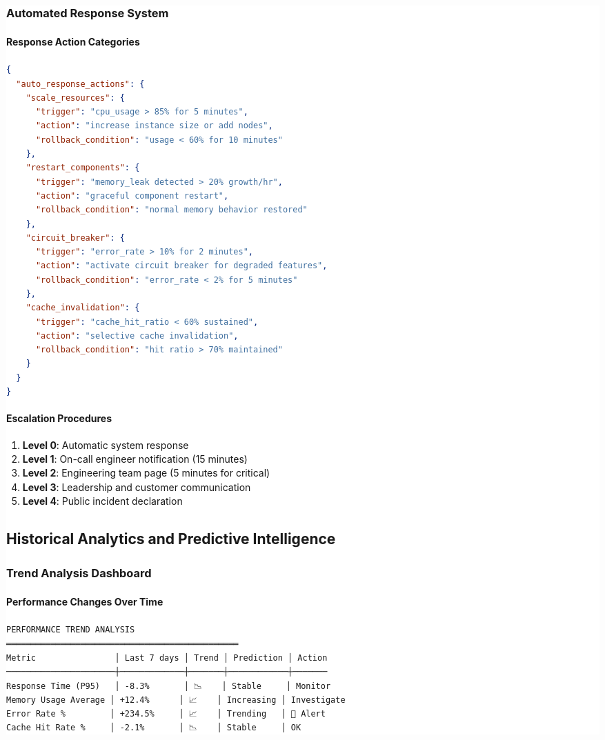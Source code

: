 ### Automated Response System

#### Response Action Categories
```json
{
  "auto_response_actions": {
    "scale_resources": {
      "trigger": "cpu_usage > 85% for 5 minutes",
      "action": "increase instance size or add nodes",
      "rollback_condition": "usage < 60% for 10 minutes"
    },
    "restart_components": {
      "trigger": "memory_leak detected > 20% growth/hr",
      "action": "graceful component restart",
      "rollback_condition": "normal memory behavior restored"
    },
    "circuit_breaker": {
      "trigger": "error_rate > 10% for 2 minutes",
      "action": "activate circuit breaker for degraded features",
      "rollback_condition": "error_rate < 2% for 5 minutes"
    },
    "cache_invalidation": {
      "trigger": "cache_hit_ratio < 60% sustained",
      "action": "selective cache invalidation",
      "rollback_condition": "hit ratio > 70% maintained"
    }
  }
}
```

#### Escalation Procedures
1. **Level 0**: Automatic system response
2. **Level 1**: On-call engineer notification (15 minutes)
3. **Level 2**: Engineering team page (5 minutes for critical)
4. **Level 3**: Leadership and customer communication
5. **Level 4**: Public incident declaration

## Historical Analytics and Predictive Intelligence

### Trend Analysis Dashboard

#### Performance Changes Over Time
```
PERFORMANCE TREND ANALYSIS
═══════════════════════════════════════════════
Metric                │ Last 7 days │ Trend │ Prediction │ Action
──────────────────────┼─────────────┼───────┼────────────┼───────
Response Time (P95)   │ -8.3%       │ 📉    │ Stable     │ Monitor
Memory Usage Average │ +12.4%      │ 📈    │ Increasing │ Investigate
Error Rate %         │ +234.5%     │ 📈    │ Trending   │ 🚨 Alert
Cache Hit Rate %     │ -2.1%       │ 📉    │ Stable     │ OK
```
